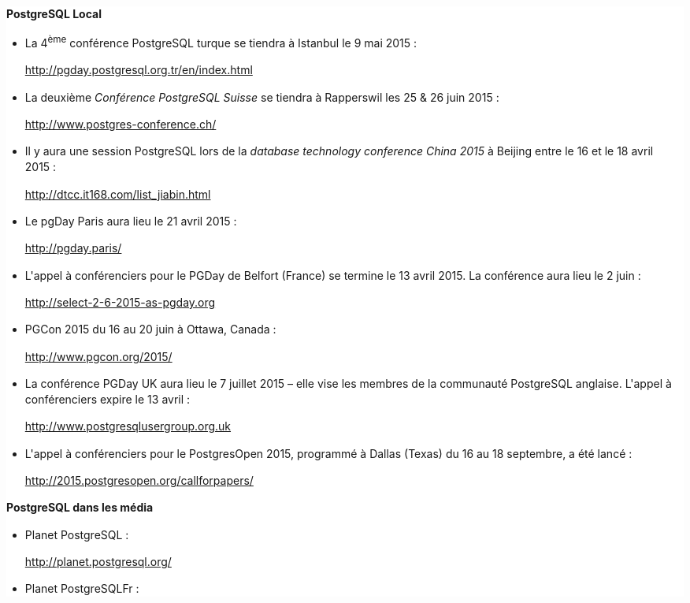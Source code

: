</ul>

<p><strong>PostgreSQL Local</strong></p>

<ul>

<li>La 4<sup>&egrave;me</sup> conf&eacute;rence PostgreSQL turque se tiendra &agrave; Istanbul le 9 mai 2015&nbsp;: 

<a target="_blank" href="http://pgday.postgresql.org.tr/en/index.html">http://pgday.postgresql.org.tr/en/index.html</a></li>

<li>La deuxi&egrave;me <em>Conf&eacute;rence PostgreSQL Suisse</em> se tiendra &agrave; Rapperswil les 25 &amp; 26 juin 2015&nbsp;: 

<a target="_blank" href="http://www.postgres-conference.ch/">http://www.postgres-conference.ch/</a></li>

<li>Il y aura une session PostgreSQL lors de la <em>database technology conference China 2015</em> &agrave; Beijing entre le 16 et le 18 avril 2015&nbsp;: 

<a target="_blank" href="http://dtcc.it168.com/list_jiabin.html">http://dtcc.it168.com/list_jiabin.html</a></li>

<li>Le pgDay Paris aura lieu le 21 avril 2015&nbsp;: 

<a target="_blank" href="http://pgday.paris/">http://pgday.paris/</a></li>

<li>L'appel &agrave; conf&eacute;renciers pour le PGDay de Belfort (France) se termine le 13 avril 2015. La conf&eacute;rence aura lieu le 2 juin&nbsp;: 

<a target="_blank" href="http://select-2-6-2015-as-pgday.org">http://select-2-6-2015-as-pgday.org</a></li>

<li>PGCon 2015 du 16 au 20 juin &agrave; Ottawa, Canada&nbsp;: 

<a target="_blank" href="http://www.pgcon.org/2015/">http://www.pgcon.org/2015/</a></li>

<li>La conf&eacute;rence PGDay UK aura lieu le 7 juillet 2015 &ndash; elle vise les membres de la communaut&eacute; PostgreSQL anglaise. L'appel &agrave; conf&eacute;renciers expire le 13 avril&nbsp;: 

<a target="_blank" href="http://www.postgresqlusergroup.org.uk">http://www.postgresqlusergroup.org.uk</a></li>

<li>L'appel &agrave; conf&eacute;renciers pour le PostgresOpen 2015, programm&eacute; &agrave; Dallas (Texas) du 16 au 18 septembre, a &eacute;t&eacute; lanc&eacute;&nbsp;: 

<a target="_blank" href="http://2015.postgresopen.org/callforpapers/">http://2015.postgresopen.org/callforpapers/</a></li>

</ul>

<p><strong>PostgreSQL dans les m&eacute;dia</strong></p>

<ul>

<li>Planet PostgreSQL&nbsp;: 

<a target="_blank" href="http://planet.postgresql.org/">http://planet.postgresql.org/</a></li>

<li>Planet PostgreSQLFr&nbsp;: 
